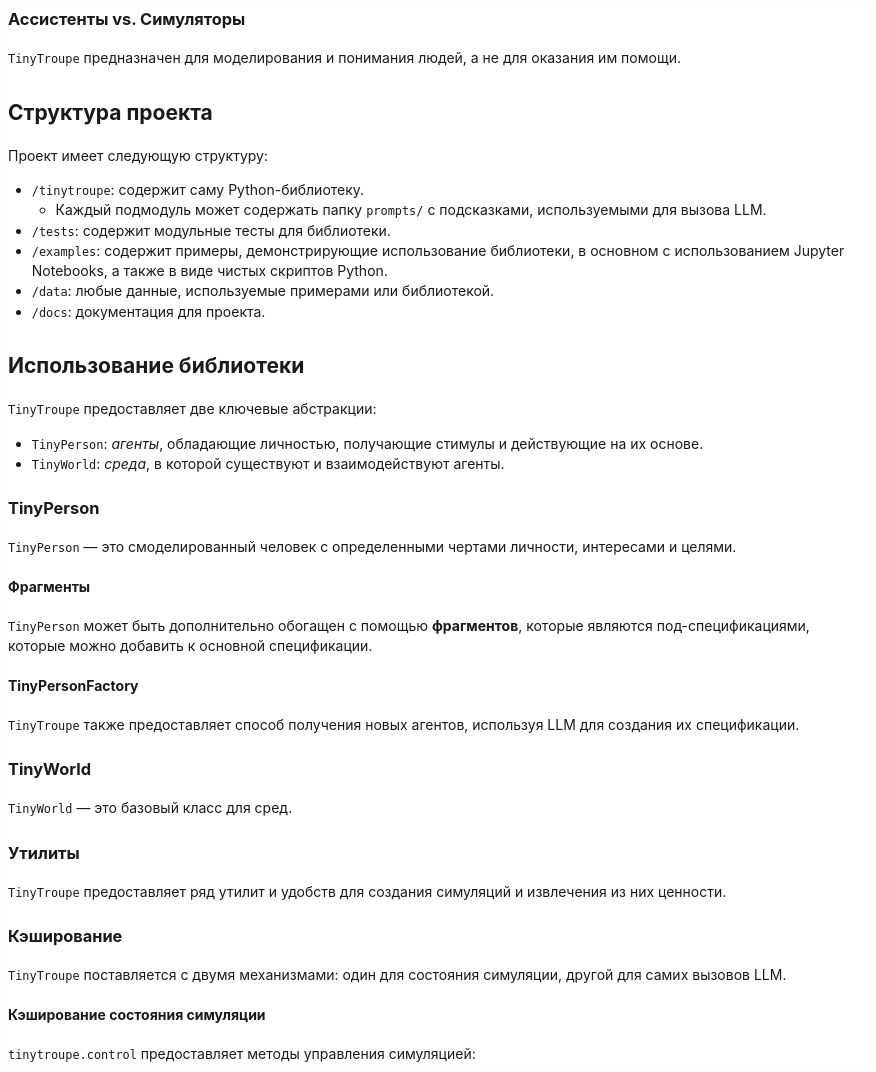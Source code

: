 ### Ассистенты vs. Симуляторы

`TinyTroupe` предназначен для моделирования и понимания людей, а не для оказания им помощи.

## Структура проекта

Проект имеет следующую структуру:

- `/tinytroupe`: содержит саму Python-библиотеку.
    - Каждый подмодуль может содержать папку `prompts/` с подсказками, используемыми для вызова LLM.
- `/tests`: содержит модульные тесты для библиотеки.
- `/examples`: содержит примеры, демонстрирующие использование библиотеки, в основном с использованием Jupyter Notebooks, а также в виде чистых скриптов Python.
- `/data`: любые данные, используемые примерами или библиотекой.
- `/docs`: документация для проекта.

## Использование библиотеки

`TinyTroupe` предоставляет две ключевые абстракции:

- `TinyPerson`: *агенты*, обладающие личностью, получающие стимулы и действующие на их основе.
- `TinyWorld`: *среда*, в которой существуют и взаимодействуют агенты.

### TinyPerson

`TinyPerson` — это смоделированный человек с определенными чертами личности, интересами и целями.

#### Фрагменты

`TinyPerson` может быть дополнительно обогащен с помощью **фрагментов**, которые являются под-спецификациями, которые можно добавить к основной спецификации.

#### TinyPersonFactory

`TinyTroupe` также предоставляет способ получения новых агентов, используя LLM для создания их спецификации.

### TinyWorld

`TinyWorld` — это базовый класс для сред.

### Утилиты

`TinyTroupe` предоставляет ряд утилит и удобств для создания симуляций и извлечения из них ценности.

### Кэширование

`TinyTroupe` поставляется с двумя механизмами: один для состояния симуляции, другой для самих вызовов LLM.

#### Кэширование состояния симуляции

`tinytroupe.control` предоставляет методы управления симуляцией:
